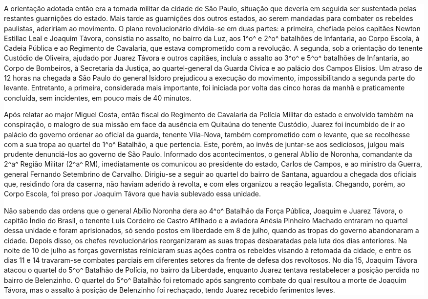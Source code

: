 A orientação adotada então era a tomada militar da cidade de São Paulo,
situação que deveria em seguida ser sustentada pelas restantes
guarnições do estado. Mais tarde as guarnições dos outros estados, ao
serem mandadas para combater os rebeldes paulistas, adeririam ao
movimento. O plano revolucionário dividia-se em duas partes: a primeira,
chefiada pelos capitães Newton Estillac Leal e Joaquim Távora, consistia
no assalto, no bairro da Luz, aos 1^o^ e 2^o^ batalhões de Infantaria,
ao Corpo Escola, à Cadeia Pública e ao Regimento de Cavalaria, que
estava comprometido com a revolução. A segunda, sob a orientação do
tenente Custódio de Oliveira, ajudado por Juarez Távora e outros
capitães, incluía o assalto ao 3^o^ e 5^o^ batalhões de Infantaria, ao
Corpo de Bombeiros, à Secretaria da Justiça, ao quartel-general da
Guarda Cívica e ao palácio dos Campos Elísios. Um atraso de 12 horas na
chegada a São Paulo do general Isidoro prejudicou a execução do
movimento, impossibilitando a segunda parte do levante. Entretanto, a
primeira, considerada mais importante, foi iniciada por volta das cinco
horas da manhã e praticamente concluída, sem incidentes, em pouco mais
de 40 minutos.

Após relatar ao major Miguel Costa, então fiscal do Regimento de
Cavalaria da Polícia Militar do estado e envolvido também na
conspiração, o malogro de sua missão em face da ausência em Quitaúna do
tenente Custódio, Juarez foi incumbido de ir ao palácio do governo
ordenar ao oficial da guarda, tenente Vila-Nova, também comprometido com
o levante, que se recolhesse com a sua tropa ao quartel do 1^o^
Batalhão, a que pertencia. Este, porém, ao invés de juntar-se aos
sediciosos, julgou mais prudente denunciá-los ao governo de São Paulo.
Informado dos acontecimentos, o general Abílio de Noronha, comandante da
2^a^ Região Militar (2^a^ RM), imediatamente os comunicou ao presidente
do estado, Carlos de Campos, e ao ministro da Guerra, general Fernando
Setembrino de Carvalho. Dirigiu-se a seguir ao quartel do bairro de
Santana, aguardou a chegada dos oficiais que, residindo fora da caserna,
não haviam aderido à revolta, e com eles organizou a reação legalista.
Chegando, porém, ao Corpo Escola, foi preso por Joaquim Távora que havia
sublevado essa unidade.

Não sabendo das ordens que o general Abílio Noronha dera ao 4^o^
Batalhão da Força Pública, Joaquim e Juarez Távora, o capitão Índio do
Brasil, o tenente Luís Cordeiro de Castro Afilhado e a aviadora Anésia
Pinheiro Machado entraram no quartel dessa unidade e foram aprisionados,
só sendo postos em liberdade em 8 de julho, quando as tropas do governo
abandonaram a cidade. Depois disso, os chefes revolucionários
reorganizaram as suas tropas desbaratadas pela luta dos dias anteriores.
Na noite de 10 de julho as forças governistas reiniciaram suas ações
contra os rebeldes visando à retomada da cidade, e entre os dias 11 e 14
travaram-se combates parciais em diferentes setores da frente de defesa
dos revoltosos. No dia 15, Joaquim Távora atacou o quartel do 5^o^
Batalhão de Polícia, no bairro da Liberdade, enquanto Juarez tentava
restabelecer a posição perdida no bairro de Belenzinho. O quartel do
5^o^ Batalhão foi retomado após sangrento combate do qual resultou a
morte de Joaquim Távora, mas o assalto à posição de Belenzinho foi
rechaçado, tendo Juarez recebido ferimentos leves.
